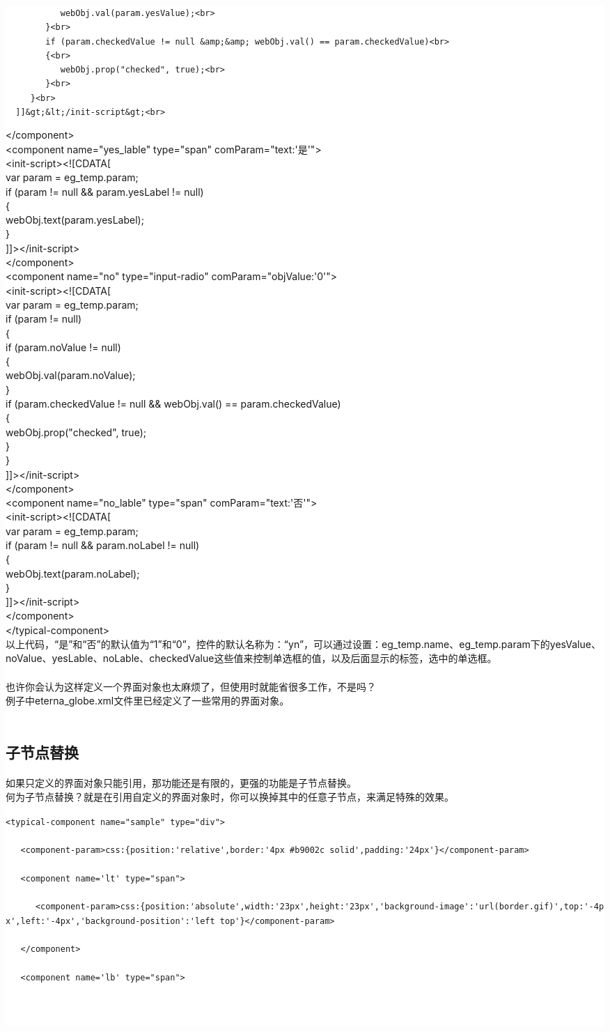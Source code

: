                webObj.val(param.yesValue);<br>
            }<br>
            if (param.checkedValue != null &amp;&amp; webObj.val() == param.checkedValue)<br>
            {<br>
               webObj.prop("checked", true);<br>
            }<br>
         }<br>
      ]]&gt;&lt;/init-script&gt;<br>
   &lt;/component&gt;<br>
   &lt;component name="yes_lable" type="span" comParam="text:'是'"&gt;<br>
      &lt;init-script&gt;&lt;![CDATA[<br>
         var param = eg_temp.param;<br>
         if (param != null &amp;&amp; param.yesLabel != null)<br>
         {<br>
            webObj.text(param.yesLabel);<br>
         }<br>
      ]]&gt;&lt;/init-script&gt;<br>
   &lt;/component&gt;<br>
   &lt;component name="no" type="input-radio" comParam="objValue:'0'"&gt;<br>
      &lt;init-script&gt;&lt;![CDATA[<br>
         var param = eg_temp.param;<br>
         if (param != null)<br>
         {<br>
            if (param.noValue != null)<br>
            {<br>
               webObj.val(param.noValue);<br>
            }<br>
            if (param.checkedValue != null &amp;&amp; webObj.val() == param.checkedValue)<br>
            {<br>
               webObj.prop("checked", true);<br>
            }<br>
         }<br>
      ]]&gt;&lt;/init-script&gt;<br>
   &lt;/component&gt;<br>
   &lt;component name="no_lable" type="span" comParam="text:'否'"&gt;<br>
      &lt;init-script&gt;&lt;![CDATA[<br>
         var param = eg_temp.param;<br>
         if (param != null &amp;&amp; param.noLabel != null)<br>
         {<br>
            webObj.text(param.noLabel);<br>
         }<br>
      ]]&gt;&lt;/init-script&gt;<br>
   &lt;/component&gt;<br>
&lt;/typical-component&gt;<br>
</code></pre>
以上代码，“是”和“否”的默认值为“1”和“0”，控件的默认名称为：“yn”，可以通过设置：eg_temp.name、eg_temp.param下的yesValue、noValue、yesLable、noLable、checkedValue这些值来控制单选框的值，以及后面显示的标签，选中的单选框。<br>
<br>
也许你会认为这样定义一个界面对象也太麻烦了，但使用时就能省很多工作，不是吗？<br>
例子中eterna_globe.xml文件里已经定义了一些常用的界面对象。<br>
<br>
<h2>子节点替换</h2>
如果只定义的界面对象只能引用，那功能还是有限的，更强的功能是子节点替换。<br>
何为子节点替换？就是在引用自定义的界面对象时，你可以换掉其中的任意子节点，来满足特殊的效果。<br>
<pre><code>&lt;typical-component name="sample" type="div"&gt;<br>
   &lt;component-param&gt;css:{position:'relative',border:'4px #b9002c solid',padding:'24px'}&lt;/component-param&gt;<br>
   &lt;component name='lt' type="span"&gt;<br>
      &lt;component-param&gt;css:{position:'absolute',width:'23px',height:'23px','background-image':'url(border.gif)',top:'-4px',left:'-4px','background-position':'left top'}&lt;/component-param&gt;<br>
   &lt;/component&gt;<br>
   &lt;component name='lb' type="span"&gt;<br>